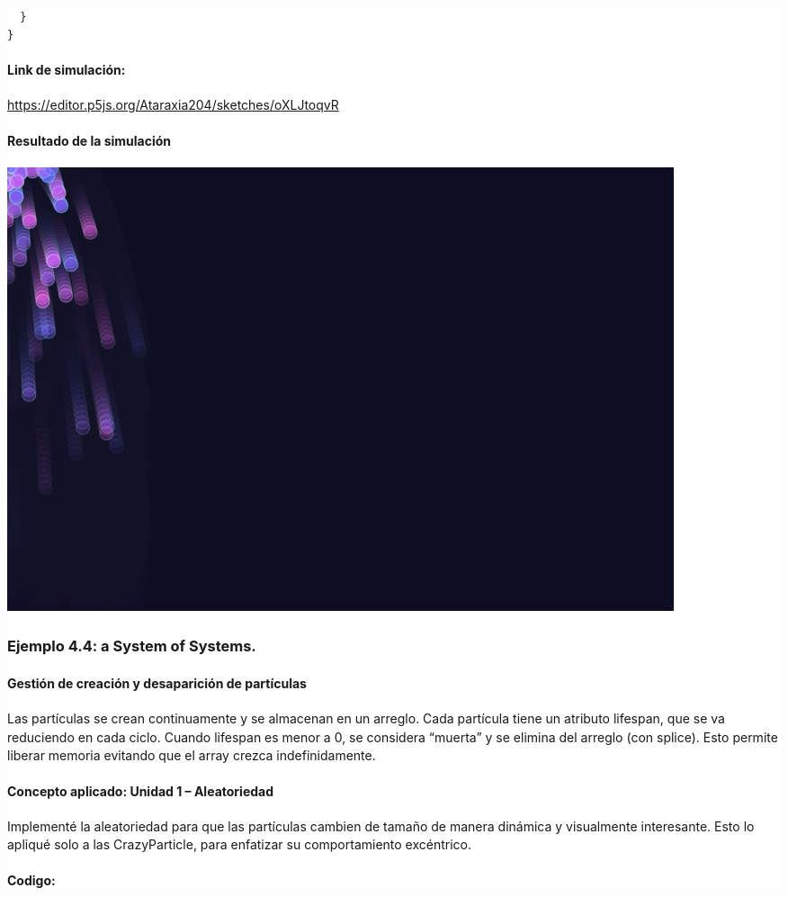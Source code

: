 ``` js
  }
}

```

#### Link de simulación:
https://editor.p5js.org/Ataraxia204/sketches/oXLJtoqvR

#### Resultado de la simulación
![Captura del resultado de la simulación](../../../../assets/u5-a2-1.png)


### Ejemplo 4.4: a System of Systems.

#### Gestión de creación y desaparición de partículas
Las partículas se crean continuamente y se almacenan en un arreglo. Cada partícula tiene un atributo lifespan, que se va reduciendo en cada ciclo. Cuando lifespan es menor a 0, se considera “muerta” y se elimina del arreglo (con splice). Esto permite liberar memoria evitando que el array crezca indefinidamente.

#### Concepto aplicado: Unidad 1 – Aleatoriedad
Implementé la aleatoriedad para que las partículas cambien de tamaño de manera dinámica y visualmente interesante. Esto lo apliqué solo a las CrazyParticle, para enfatizar su comportamiento excéntrico.

#### Codigo:
